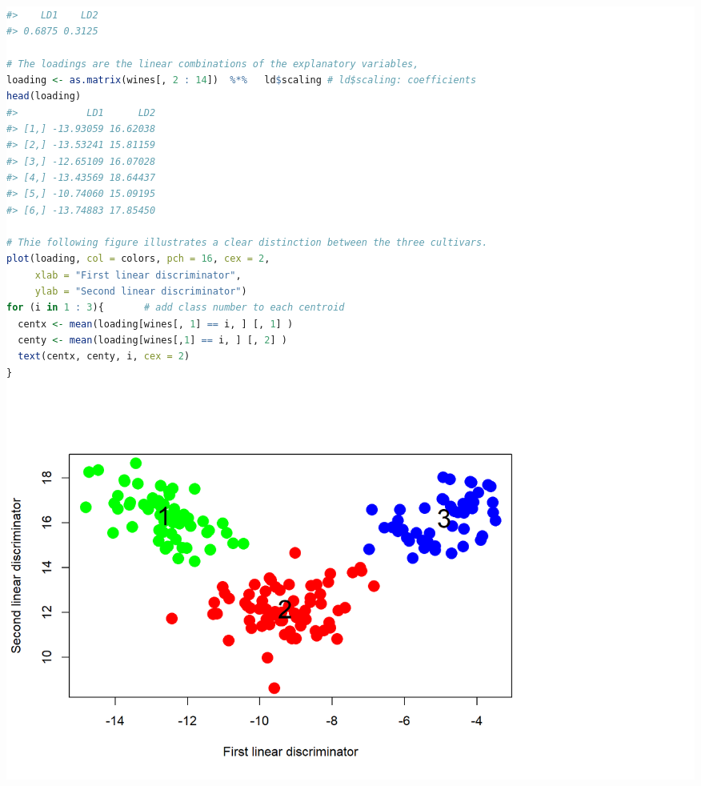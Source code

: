 ```r
#>    LD1    LD2 
#> 0.6875 0.3125

# The loadings are the linear combinations of the explanatory variables,
loading <- as.matrix(wines[, 2 : 14])  %*%   ld$scaling # ld$scaling: coefficients
head(loading)
#>            LD1      LD2
#> [1,] -13.93059 16.62038
#> [2,] -13.53241 15.81159
#> [3,] -12.65109 16.07028
#> [4,] -13.43569 18.64437
#> [5,] -10.74060 15.09195
#> [6,] -13.74883 17.85450

# Thie following figure illustrates a clear distinction between the three cultivars.
plot(loading, col = colors, pch = 16, cex = 2,
     xlab = "First linear discriminator",
     ylab = "Second linear discriminator")
for (i in 1 : 3){       # add class number to each centroid
  centx <- mean(loading[wines[, 1] == i, ] [, 1] )
  centy <- mean(loading[wines[,1] == i, ] [, 2] )
  text(centx, centy, i, cex = 2)
}
```

<img src="10-classification_files/figure-html/unnamed-chunk-9-1.png" width="672" />
